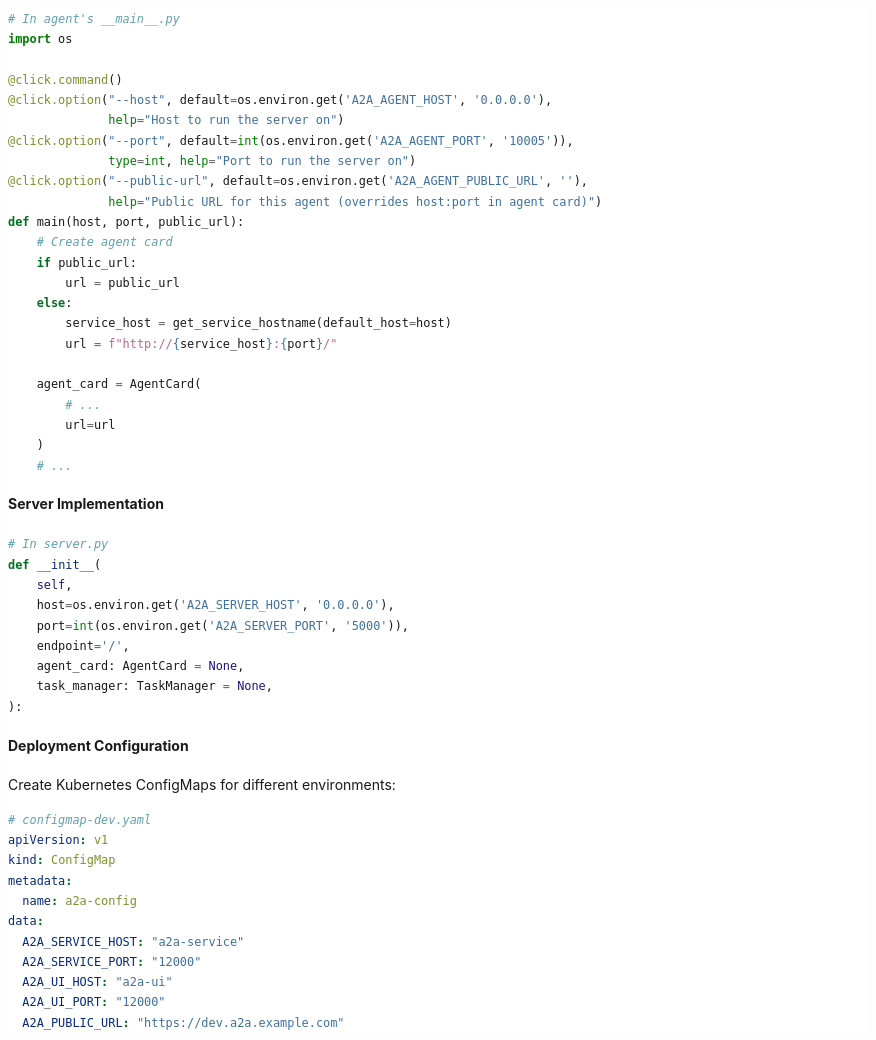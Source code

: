 ```python
# In agent's __main__.py
import os

@click.command()
@click.option("--host", default=os.environ.get('A2A_AGENT_HOST', '0.0.0.0'), 
              help="Host to run the server on")
@click.option("--port", default=int(os.environ.get('A2A_AGENT_PORT', '10005')), 
              type=int, help="Port to run the server on")
@click.option("--public-url", default=os.environ.get('A2A_AGENT_PUBLIC_URL', ''),
              help="Public URL for this agent (overrides host:port in agent card)")
def main(host, port, public_url):
    # Create agent card
    if public_url:
        url = public_url
    else:
        service_host = get_service_hostname(default_host=host)
        url = f"http://{service_host}:{port}/"
    
    agent_card = AgentCard(
        # ...
        url=url
    )
    # ...
```

#### Server Implementation

```python
# In server.py
def __init__(
    self,
    host=os.environ.get('A2A_SERVER_HOST', '0.0.0.0'),
    port=int(os.environ.get('A2A_SERVER_PORT', '5000')),
    endpoint='/',
    agent_card: AgentCard = None,
    task_manager: TaskManager = None,
):
```

#### Deployment Configuration

Create Kubernetes ConfigMaps for different environments:

```yaml
# configmap-dev.yaml
apiVersion: v1
kind: ConfigMap
metadata:
  name: a2a-config
data:
  A2A_SERVICE_HOST: "a2a-service"
  A2A_SERVICE_PORT: "12000"
  A2A_UI_HOST: "a2a-ui"
  A2A_UI_PORT: "12000"
  A2A_PUBLIC_URL: "https://dev.a2a.example.com"
```
